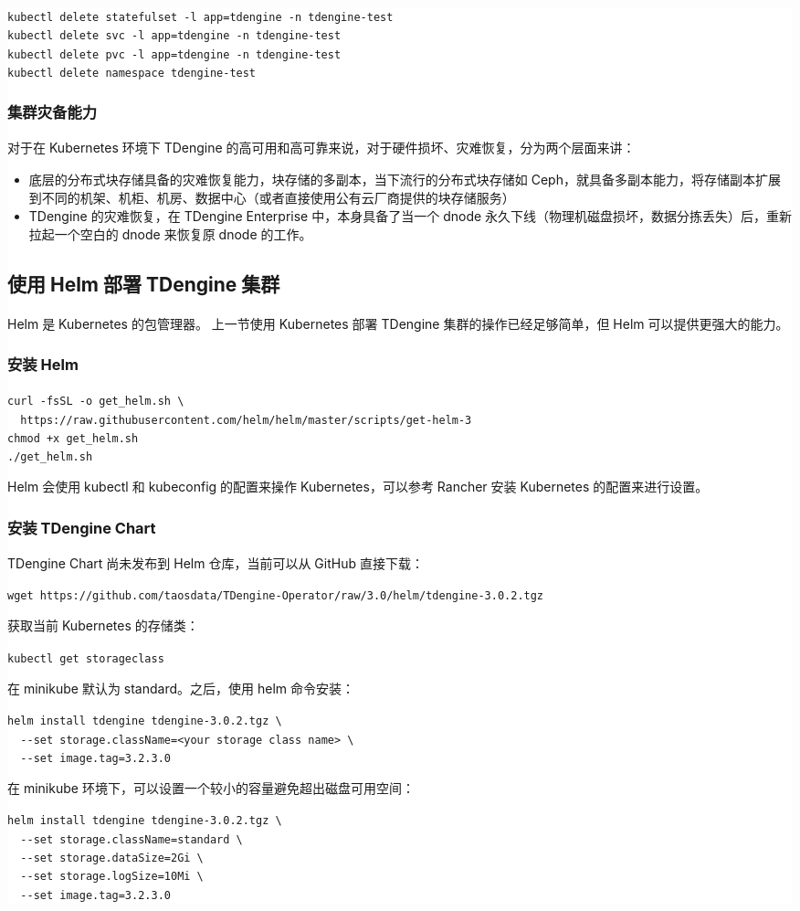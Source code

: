 ```shell
kubectl delete statefulset -l app=tdengine -n tdengine-test
kubectl delete svc -l app=tdengine -n tdengine-test
kubectl delete pvc -l app=tdengine -n tdengine-test
kubectl delete namespace tdengine-test
```

### 集群灾备能力

对于在 Kubernetes 环境下 TDengine 的高可用和高可靠来说，对于硬件损坏、灾难恢复，分为两个层面来讲：
- 底层的分布式块存储具备的灾难恢复能力，块存储的多副本，当下流行的分布式块存储如 Ceph，就具备多副本能力，将存储副本扩展到不同的机架、机柜、机房、数据中心（或者直接使用公有云厂商提供的块存储服务）
- TDengine 的灾难恢复，在 TDengine Enterprise 中，本身具备了当一个 dnode 永久下线（物理机磁盘损坏，数据分拣丢失）后，重新拉起一个空白的 dnode 来恢复原 dnode 的工作。

## 使用 Helm 部署 TDengine 集群

Helm 是 Kubernetes 的包管理器。
上一节使用 Kubernetes 部署 TDengine 集群的操作已经足够简单，但 Helm 可以提供更强大的能力。

### 安装 Helm

```shell
curl -fsSL -o get_helm.sh \
  https://raw.githubusercontent.com/helm/helm/master/scripts/get-helm-3
chmod +x get_helm.sh
./get_helm.sh
```

Helm 会使用 kubectl 和 kubeconfig 的配置来操作 Kubernetes，可以参考 Rancher 安装 Kubernetes 的配置来进行设置。

### 安装 TDengine Chart

TDengine Chart 尚未发布到 Helm 仓库，当前可以从 GitHub 直接下载：
```shell
wget https://github.com/taosdata/TDengine-Operator/raw/3.0/helm/tdengine-3.0.2.tgz
```

获取当前 Kubernetes 的存储类：
```shell
kubectl get storageclass
```

在 minikube 默认为 standard。之后，使用 helm 命令安装：
```shell
helm install tdengine tdengine-3.0.2.tgz \
  --set storage.className=<your storage class name> \
  --set image.tag=3.2.3.0

```

在 minikube 环境下，可以设置一个较小的容量避免超出磁盘可用空间：
```shell
helm install tdengine tdengine-3.0.2.tgz \
  --set storage.className=standard \
  --set storage.dataSize=2Gi \
  --set storage.logSize=10Mi \
  --set image.tag=3.2.3.0
```
